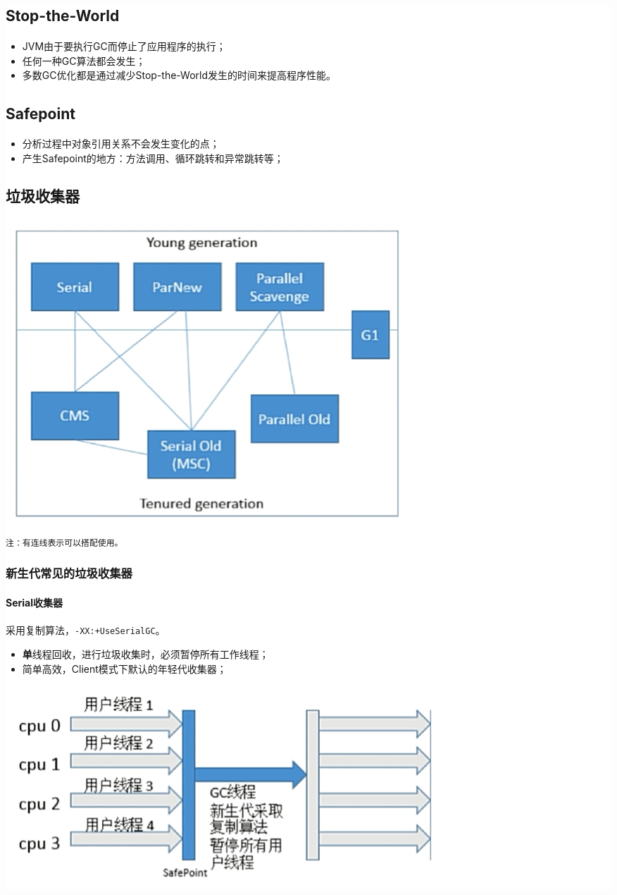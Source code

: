 ## Stop-the-World

- JVM由于要执行GC而停止了应用程序的执行；
- 任何一种GC算法都会发生；
- 多数GC优化都是通过减少Stop-the-World发生的时间来提高程序性能。

## Safepoint

- 分析过程中对象引用关系不会发生变化的点；
- 产生Safepoint的地方：方法调用、循环跳转和异常跳转等；

## 垃圾收集器

![1574161132734](assets/1574161132734.png)

`注：有连线表示可以搭配使用。`

### 新生代常见的垃圾收集器

#### Serial收集器

采用复制算法，`-XX:+UseSerialGC`。

- **单**线程回收，进行垃圾收集时，必须暂停所有工作线程；
- 简单高效，Client模式下默认的年轻代收集器；

![1574161451842](assets/1574161451842.png)
